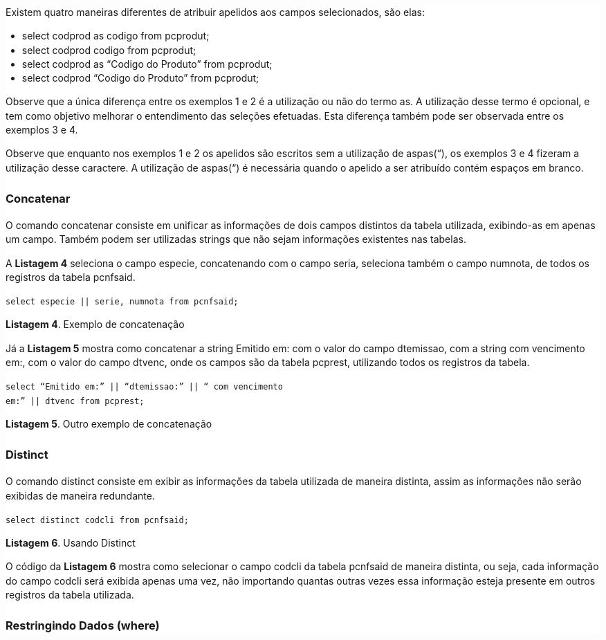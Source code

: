 Existem quatro maneiras diferentes de atribuir apelidos aos campos selecionados, são elas:

- select codprod as codigo from pcprodut;
- select codprod codigo from pcprodut;
- select codprod as “Codigo do Produto” from pcprodut;
- select codprod “Codigo do Produto” from pcprodut;

Observe que a única diferença entre os exemplos 1 e 2 é a utilização ou não do termo as. A utilização desse termo é opcional, e tem como objetivo melhorar o entendimento das seleções efetuadas. Esta diferença também pode ser observada entre os exemplos 3 e 4.

Observe que enquanto nos exemplos 1 e 2 os apelidos são escritos sem a utilização de aspas(“), os exemplos 3 e 4 fizeram a utilização desse caractere. A utilização de aspas(“) é necessária quando o apelido a ser atribuído contém espaços em branco.

### Concatenar

O comando concatenar consiste em unificar as informações de dois campos distintos da tabela utilizada, exibindo-as em apenas um campo. Também podem ser utilizadas strings que não sejam informações existentes nas tabelas.

A **Listagem 4** seleciona o campo especie, concatenando com o campo seria, seleciona também o campo numnota, de todos os registros da tabela pcnfsaid.

```
select especie || serie, numnota from pcnfsaid;
```

**Listagem 4**. Exemplo de concatenação

Já a **Listagem 5** mostra como concatenar a string Emitido em: com o valor do campo dtemissao, com a string com vencimento em:, com o valor do campo dtvenc, onde os campos são da tabela pcprest, utilizando todos os registros da tabela.

```
select “Emitido em:” || “dtemissao:” || “ com vencimento
em:” || dtvenc from pcprest;
```

**Listagem 5**. Outro exemplo de concatenação

### Distinct

O comando distinct consiste em exibir as informações da tabela utilizada de maneira distinta, assim as informações não serão exibidas de maneira redundante.

```
select distinct codcli from pcnfsaid;
```

**Listagem 6**. Usando Distinct

O código da **Listagem 6** mostra como selecionar o campo codcli da tabela pcnfsaid de maneira distinta, ou seja, cada informação do campo codcli será exibida apenas uma vez, não importando quantas outras vezes essa informação esteja presente em outros registros da tabela utilizada.

### Restringindo Dados (where)
